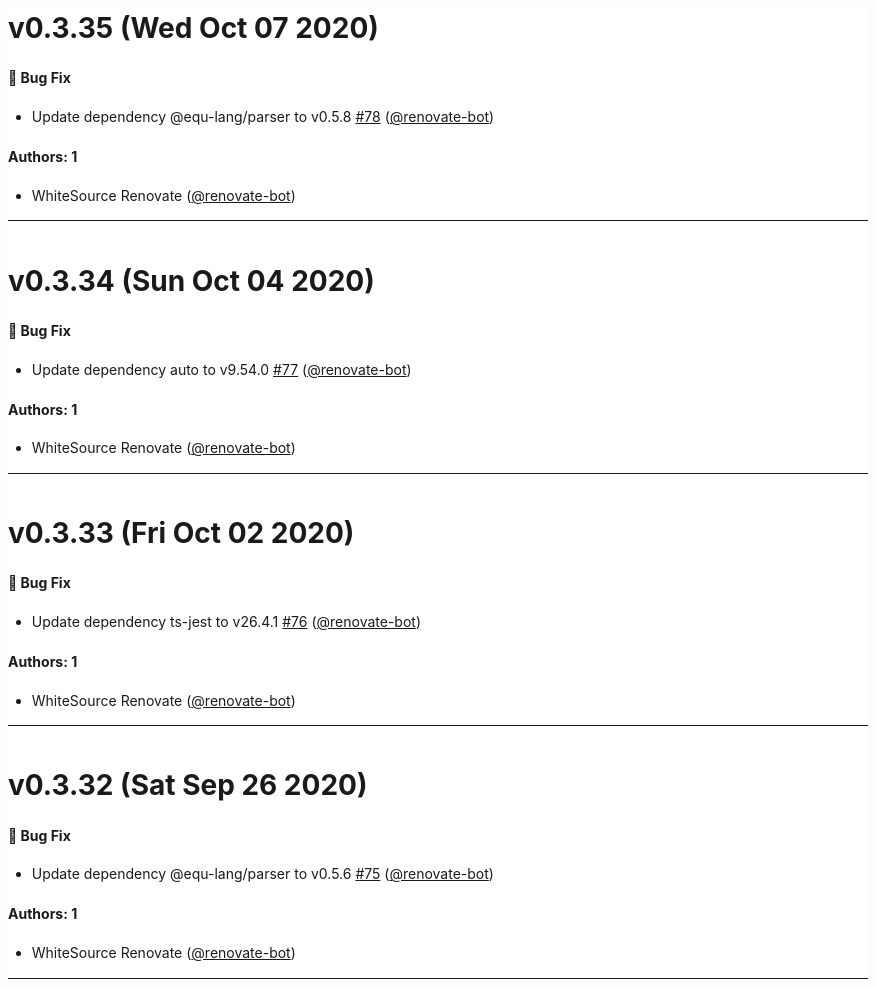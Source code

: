 # v0.3.35 (Wed Oct 07 2020)

#### 🐛 Bug Fix

- Update dependency @equ-lang/parser to v0.5.8 [#78](https://github.com/homefully/equ-mongodb/pull/78) ([@renovate-bot](https://github.com/renovate-bot))

#### Authors: 1

- WhiteSource Renovate ([@renovate-bot](https://github.com/renovate-bot))

---

# v0.3.34 (Sun Oct 04 2020)

#### 🐛 Bug Fix

- Update dependency auto to v9.54.0 [#77](https://github.com/homefully/equ-mongodb/pull/77) ([@renovate-bot](https://github.com/renovate-bot))

#### Authors: 1

- WhiteSource Renovate ([@renovate-bot](https://github.com/renovate-bot))

---

# v0.3.33 (Fri Oct 02 2020)

#### 🐛 Bug Fix

- Update dependency ts-jest to v26.4.1 [#76](https://github.com/homefully/equ-mongodb/pull/76) ([@renovate-bot](https://github.com/renovate-bot))

#### Authors: 1

- WhiteSource Renovate ([@renovate-bot](https://github.com/renovate-bot))

---

# v0.3.32 (Sat Sep 26 2020)

#### 🐛 Bug Fix

- Update dependency @equ-lang/parser to v0.5.6 [#75](https://github.com/homefully/equ-mongodb/pull/75) ([@renovate-bot](https://github.com/renovate-bot))

#### Authors: 1

- WhiteSource Renovate ([@renovate-bot](https://github.com/renovate-bot))

---
